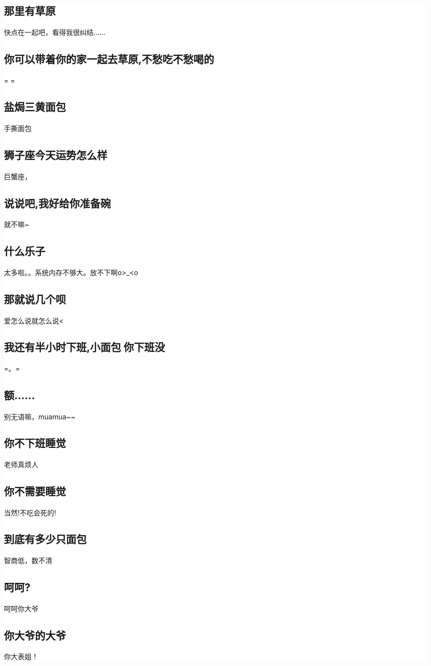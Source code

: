 ## 那里有草原
快点在一起吧，看得我很纠结……

## 你可以带着你的家一起去草原,不愁吃不愁喝的
= =

## 盐焗三黄面包
手撕面包

## 狮子座今天运势怎么样
巨蟹座，

## 说说吧,我好给你准备碗
就不嘛~

## 什么乐子
太多啦。。系统内存不够大。放不下啊o>_<o

## 那就说几个呗
爱怎么说就怎么说<

## 我还有半小时下班,小面包   你下班没
=。=

## 额……
别无语嘛，muamua~~

## 你不下班睡觉
老师真烦人

## 你不需要睡觉
当然!不吃会死的!

## 到底有多少只面包
智商低，数不清

## 呵呵?
呵呵你大爷

## 你大爷的大爷
你大表姐！
